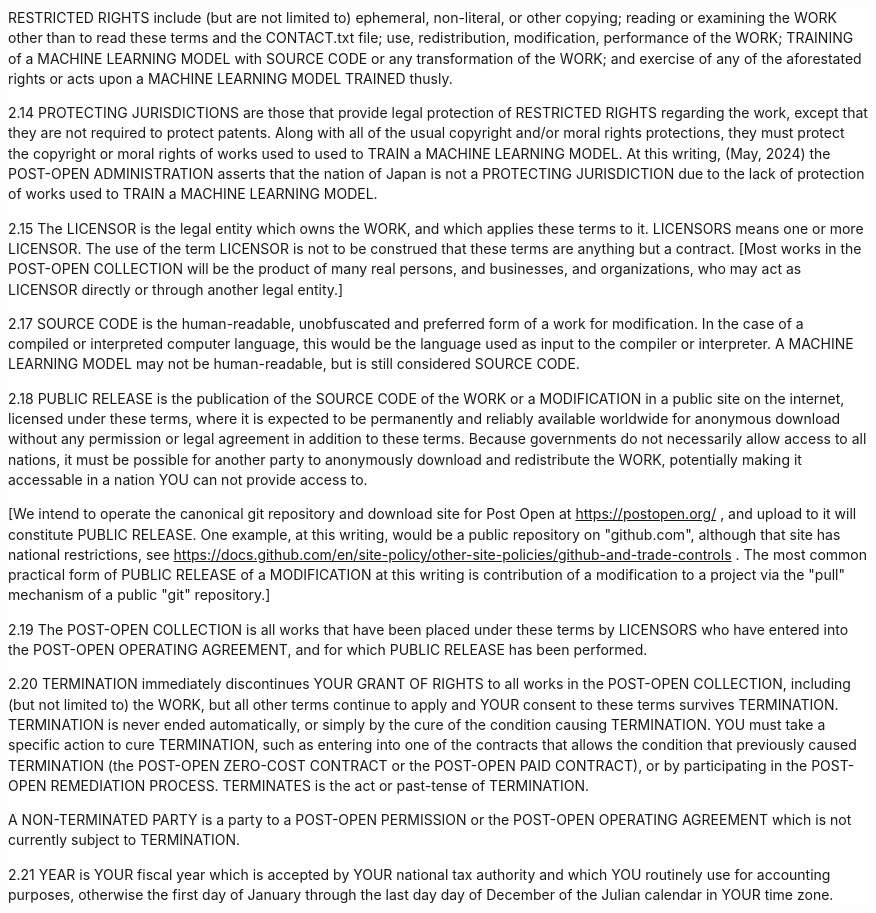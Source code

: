 RESTRICTED RIGHTS include (but are not limited to) ephemeral, non-literal, or other copying; reading or examining the WORK other than to read these terms and the CONTACT.txt file; use, redistribution, modification, performance of the WORK; TRAINING of a MACHINE LEARNING MODEL with SOURCE CODE or any transformation of the WORK; and exercise of any of the aforestated rights or acts upon a MACHINE LEARNING MODEL TRAINED thusly.

2.14 PROTECTING JURISDICTIONS are those that provide legal protection of RESTRICTED RIGHTS regarding the work, except that they are not required to protect patents. Along with all of the usual copyright and/or moral rights protections, they must protect the copyright or moral rights of works used to used to TRAIN a MACHINE LEARNING MODEL. At this writing, (May, 2024) the POST-OPEN ADMINISTRATION asserts that the nation of Japan is not a PROTECTING JURISDICTION due to the lack of protection of works used to TRAIN a MACHINE LEARNING MODEL.

2.15 The LICENSOR is the legal entity which owns the WORK, and which applies these terms to it. LICENSORS means one or more LICENSOR. The use of the term LICENSOR is not to be construed that these terms are anything but a contract. [Most works in the POST-OPEN COLLECTION will be the product of many real persons, and businesses, and organizations, who may act as LICENSOR directly or through another legal entity.]

2.17 SOURCE CODE is the human-readable, unobfuscated and preferred form of a work for modification. In the case of a compiled or interpreted computer language, this would be the language used as input to the compiler or interpreter. A MACHINE LEARNING MODEL may not be human-readable, but is still considered SOURCE CODE.

2.18 PUBLIC RELEASE is the publication of the SOURCE CODE of the WORK or a MODIFICATION in a public site on the internet, licensed under these terms, where it is expected to be permanently and reliably available worldwide for anonymous download without any permission or legal agreement in addition to these terms. Because governments do not necessarily allow access to all nations, it must be possible for another party to anonymously download and redistribute the WORK, potentially making it accessable in a nation YOU can not provide access to.

[We intend to operate the canonical git repository and download site for Post Open at https://postopen.org/ , and upload to it will constitute PUBLIC RELEASE. One example, at this writing, would be a public repository on "github.com", although that site has national restrictions, see https://docs.github.com/en/site-policy/other-site-policies/github-and-trade-controls . The most common practical form of PUBLIC RELEASE of a MODIFICATION at this writing is contribution of a modification to a project via the "pull" mechanism of a public "git" repository.]

2.19 The POST-OPEN COLLECTION is all works that have been placed under these terms by LICENSORS who have entered into the POST-OPEN OPERATING AGREEMENT, and for which PUBLIC RELEASE has been performed.

2.20 TERMINATION immediately discontinues YOUR GRANT OF RIGHTS to all works in the POST-OPEN COLLECTION, including (but not limited to) the WORK, but all other terms continue to apply and YOUR consent to these terms survives TERMINATION. TERMINATION is never ended automatically, or simply by the cure of the condition causing TERMINATION. YOU must take a specific action to cure TERMINATION, such as entering into one of the contracts that allows the condition that previously caused TERMINATION (the POST-OPEN ZERO-COST CONTRACT or the POST-OPEN PAID CONTRACT), or by participating in the POST-OPEN REMEDIATION PROCESS. TERMINATES is the act or past-tense of TERMINATION.

A NON-TERMINATED PARTY is a party to a POST-OPEN PERMISSION or the POST-OPEN OPERATING AGREEMENT which is not currently subject to TERMINATION.

2.21 YEAR is YOUR fiscal year which is accepted by YOUR national tax authority and which YOU routinely use for accounting purposes, otherwise the first day of January through the last day day of December of the Julian calendar in YOUR time zone.
